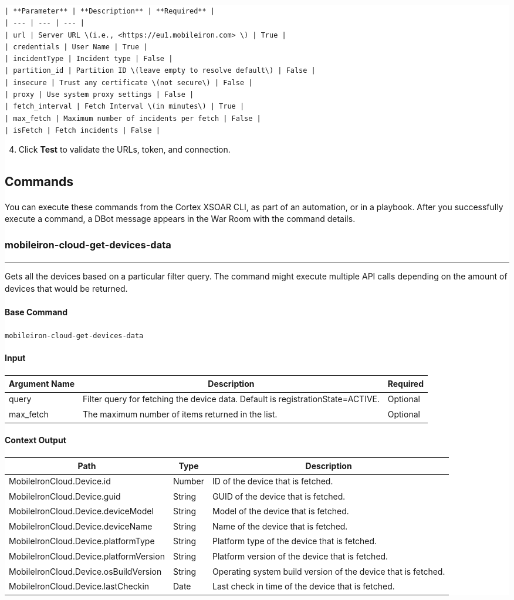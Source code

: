     | **Parameter** | **Description** | **Required** |
    | --- | --- | --- |
    | url | Server URL \(i.e., <https://eu1.mobileiron.com> \) | True |
    | credentials | User Name | True |
    | incidentType | Incident type | False |
    | partition_id | Partition ID \(leave empty to resolve default\) | False |
    | insecure | Trust any certificate \(not secure\) | False |
    | proxy | Use system proxy settings | False |
    | fetch_interval | Fetch Interval \(in minutes\) | True |
    | max_fetch | Maximum number of incidents per fetch | False |
    | isFetch | Fetch incidents | False |

4. Click **Test** to validate the URLs, token, and connection.

## Commands

You can execute these commands from the Cortex XSOAR CLI, as part of an automation, or in a playbook.
After you successfully execute a command, a DBot message appears in the War Room with the command details.

### mobileiron-cloud-get-devices-data

***
Gets all the devices based on a particular filter query. The command might execute multiple API calls depending on the amount of devices that would be returned.


#### Base Command

`mobileiron-cloud-get-devices-data`

#### Input

| **Argument Name** | **Description** | **Required** |
| --- | --- | --- |
| query | Filter query for fetching the device data. Default is registrationState=ACTIVE. | Optional | 
| max_fetch | The maximum number of items returned in the list. | Optional | 


#### Context Output

| **Path** | **Type** | **Description** |
| --- | --- | --- |
| MobileIronCloud.Device.id | Number | ID of the device that is fetched. | 
| MobileIronCloud.Device.guid | String | GUID of the device that is fetched. | 
| MobileIronCloud.Device.deviceModel | String | Model of the device that is fetched. | 
| MobileIronCloud.Device.deviceName | String | Name of the device that is fetched. | 
| MobileIronCloud.Device.platformType | String | Platform type of the device that is fetched. | 
| MobileIronCloud.Device.platformVersion | String | Platform version of the device that is fetched. | 
| MobileIronCloud.Device.osBuildVersion | String | Operating system build version of the device that is fetched. | 
| MobileIronCloud.Device.lastCheckin | Date | Last check in time of the device that is fetched. | 
